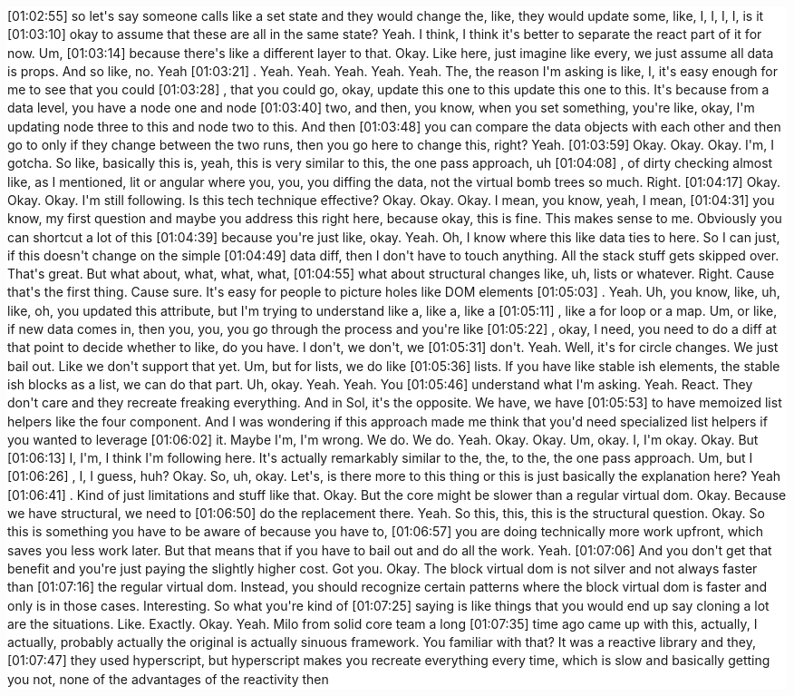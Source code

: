 [01:02:55]  so let's say someone calls like a set state and they would change the, like, they would update some, like, I, I, I, I, is it
[01:03:10]  okay to assume that these are all in the same state? Yeah. I think, I think it's better to separate the react part of it for now. Um,
[01:03:14]  because there's like a different layer to that. Okay. Like here, just imagine like every, we just assume all data is props. And so like, no. Yeah
[01:03:21] . Yeah. Yeah. Yeah. Yeah. Yeah. The, the reason I'm asking is like, I, it's easy enough for me to see that you could
[01:03:28] , that you could go, okay, update this one to this update this one to this. It's because from a data level, you have a node one and node
[01:03:40]  two, and then, you know, when you set something, you're like, okay, I'm updating node three to this and node two to this. And then
[01:03:48]  you can compare the data objects with each other and then go to only if they change between the two runs, then you go here to change this, right? Yeah.
[01:03:59]  Okay. Okay. Okay. I'm, I gotcha. So like, basically this is, yeah, this is very similar to this, the one pass approach, uh
[01:04:08] , of dirty checking almost like, as I mentioned, lit or angular where you, you, you diffing the data, not the virtual bomb trees so much. Right.
[01:04:17]  Okay. Okay. Okay. I'm still following. Is this tech technique effective? Okay. Okay. Okay. I mean, you know, yeah, I mean,
[01:04:31]  you know, my first question and maybe you address this right here, because okay, this is fine. This makes sense to me. Obviously you can shortcut a lot of this
[01:04:39]  because you're just like, okay. Yeah. Oh, I know where this like data ties to here. So I can just, if this doesn't change on the simple
[01:04:49]  data diff, then I don't have to touch anything. All the stack stuff gets skipped over. That's great. But what about, what, what, what,
[01:04:55]  what about structural changes like, uh, lists or whatever. Right. Cause that's the first thing. Cause sure. It's easy for people to picture holes like DOM elements
[01:05:03] . Yeah. Uh, you know, like, uh, like, oh, you updated this attribute, but I'm trying to understand like a, like a, like a
[01:05:11] , like a for loop or a map. Um, or like, if new data comes in, then you, you, you go through the process and you're like
[01:05:22] , okay, I need, you need to do a diff at that point to decide whether to like, do you have. I don't, we don't, we
[01:05:31]  don't. Yeah. Well, it's for circle changes. We just bail out. Like we don't support that yet. Um, but for lists, we do like
[01:05:36]  lists. If you have like stable ish elements, the stable ish blocks as a list, we can do that part. Uh, okay. Yeah. Yeah. You
[01:05:46]  understand what I'm asking. Yeah. React. They don't care and they recreate freaking everything. And in Sol, it's the opposite. We have, we have
[01:05:53]  to have memoized list helpers like the four component. And I was wondering if this approach made me think that you'd need specialized list helpers if you wanted to leverage
[01:06:02]  it. Maybe I'm, I'm wrong. We do. We do. Yeah. Okay. Okay. Um, okay. I, I'm okay. Okay. But
[01:06:13]  I, I'm, I think I'm following here. It's actually remarkably similar to the, the, to the, the one pass approach. Um, but I
[01:06:26] , I, I guess, huh? Okay. So, uh, okay. Let's, is there more to this thing or this is just basically the explanation here? Yeah
[01:06:41] . Kind of just limitations and stuff like that. Okay. But the core might be slower than a regular virtual dom. Okay. Because we have structural, we need to
[01:06:50]  do the replacement there. Yeah. So this, this, this is the structural question. Okay. So this is something you have to be aware of because you have to,
[01:06:57]  you are doing technically more work upfront, which saves you less work later. But that means that if you have to bail out and do all the work. Yeah.
[01:07:06]  And you don't get that benefit and you're just paying the slightly higher cost. Got you. Okay. The block virtual dom is not silver and not always faster than
[01:07:16]  the regular virtual dom. Instead, you should recognize certain patterns where the block virtual dom is faster and only is in those cases. Interesting. So what you're kind of
[01:07:25]  saying is like things that you would end up say cloning a lot are the situations. Like. Exactly. Okay. Yeah. Milo from solid core team a long
[01:07:35]  time ago came up with this, actually, I actually, probably actually the original is actually sinuous framework. You familiar with that? It was a reactive library and they,
[01:07:47]  they used hyperscript, but hyperscript makes you recreate everything every time, which is slow and basically getting you not, none of the advantages of the reactivity then